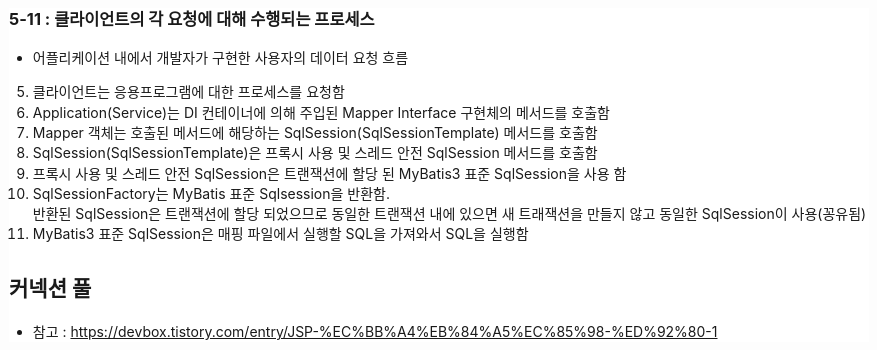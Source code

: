 ### 5-11 : 클라이언트의 각 요청에 대해 수행되는 프로세스

- 어플리케이션 내에서 개발자가 구현한 사용자의 데이터 요청 흐름

5. 클라이언트는 응용프로그램에 대한 프로세스를 요청함
6. Application(Service)는 DI 컨테이너에 의해 주입된 Mapper Interface 구현체의 메서드를 호출함
7. Mapper 객체는 호출된 메서드에 해당하는 SqlSession(SqlSessionTemplate) 메서드를 호출함
8. SqlSession(SqlSessionTemplate)은 프록시 사용 및 스레드 안전 SqlSession 메서드를 호출함
9. 프록시 사용 및 스레드 안전 SqlSession은 트랜잭션에 할당 된 MyBatis3 표준 SqlSession을 사용 함
10. SqlSessionFactory는 MyBatis 표준  Sqlsession을 반환함.
    </br> 반환된 SqlSession은 트랜잭션에 할당 되었으므로 동일한 트랜잭션 내에 있으면 새 트래잭션을 만들지 않고 동일한 SqlSession이 사용(꽁유됨)
11. MyBatis3 표준 SqlSession은 매핑 파일에서 실행할 SQL을 가져와서 SQL을 실행함



## 커넥션 풀
- 참고 : https://devbox.tistory.com/entry/JSP-%EC%BB%A4%EB%84%A5%EC%85%98-%ED%92%80-1
